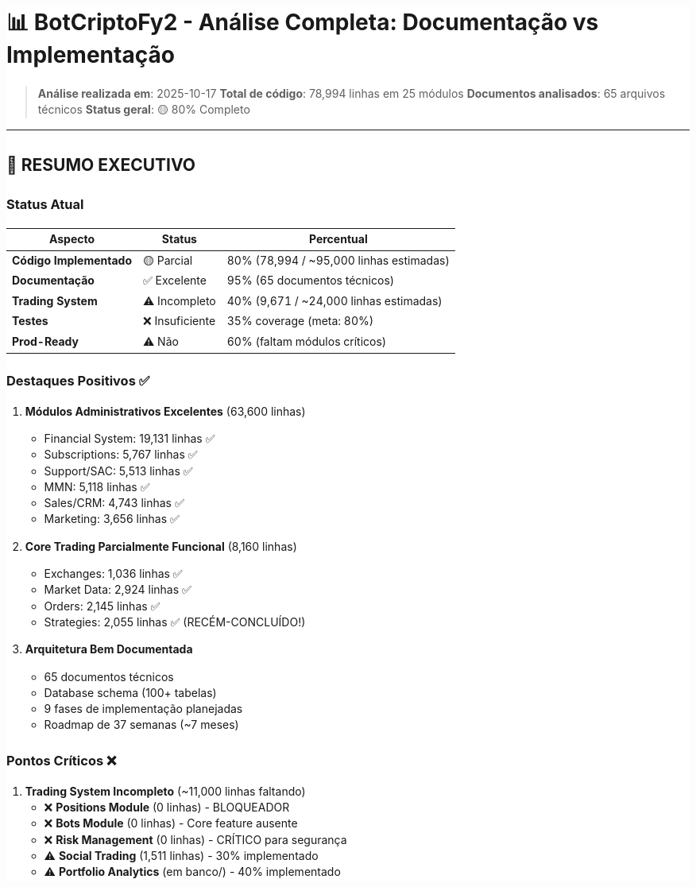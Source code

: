 # 📊 BotCriptoFy2 - Análise Completa: Documentação vs Implementação

> **Análise realizada em**: 2025-10-17
> **Total de código**: 78,994 linhas em 25 módulos
> **Documentos analisados**: 65 arquivos técnicos
> **Status geral**: 🟡 80% Completo

---

## 🎯 RESUMO EXECUTIVO

### Status Atual

| Aspecto | Status | Percentual |
|---------|--------|------------|
| **Código Implementado** | 🟡 Parcial | 80% (78,994 / ~95,000 linhas estimadas) |
| **Documentação** | ✅ Excelente | 95% (65 documentos técnicos) |
| **Trading System** | ⚠️ Incompleto | 40% (9,671 / ~24,000 linhas estimadas) |
| **Testes** | ❌ Insuficiente | 35% coverage (meta: 80%) |
| **Prod-Ready** | ⚠️ Não | 60% (faltam módulos críticos) |

### Destaques Positivos ✅

1. **Módulos Administrativos Excelentes** (63,600 linhas)
   - Financial System: 19,131 linhas ✅
   - Subscriptions: 5,767 linhas ✅
   - Support/SAC: 5,513 linhas ✅
   - MMN: 5,118 linhas ✅
   - Sales/CRM: 4,743 linhas ✅
   - Marketing: 3,656 linhas ✅

2. **Core Trading Parcialmente Funcional** (8,160 linhas)
   - Exchanges: 1,036 linhas ✅
   - Market Data: 2,924 linhas ✅
   - Orders: 2,145 linhas ✅
   - Strategies: 2,055 linhas ✅ (RECÉM-CONCLUÍDO!)

3. **Arquitetura Bem Documentada**
   - 65 documentos técnicos
   - Database schema (100+ tabelas)
   - 9 fases de implementação planejadas
   - Roadmap de 37 semanas (~7 meses)

### Pontos Críticos ❌

1. **Trading System Incompleto** (~11,000 linhas faltando)
   - ❌ **Positions Module** (0 linhas) - BLOQUEADOR
   - ❌ **Bots Module** (0 linhas) - Core feature ausente
   - ❌ **Risk Management** (0 linhas) - CRÍTICO para segurança
   - ⚠️ **Social Trading** (1,511 linhas) - 30% implementado
   - ⚠️ **Portfolio Analytics** (em banco/) - 40% implementado
